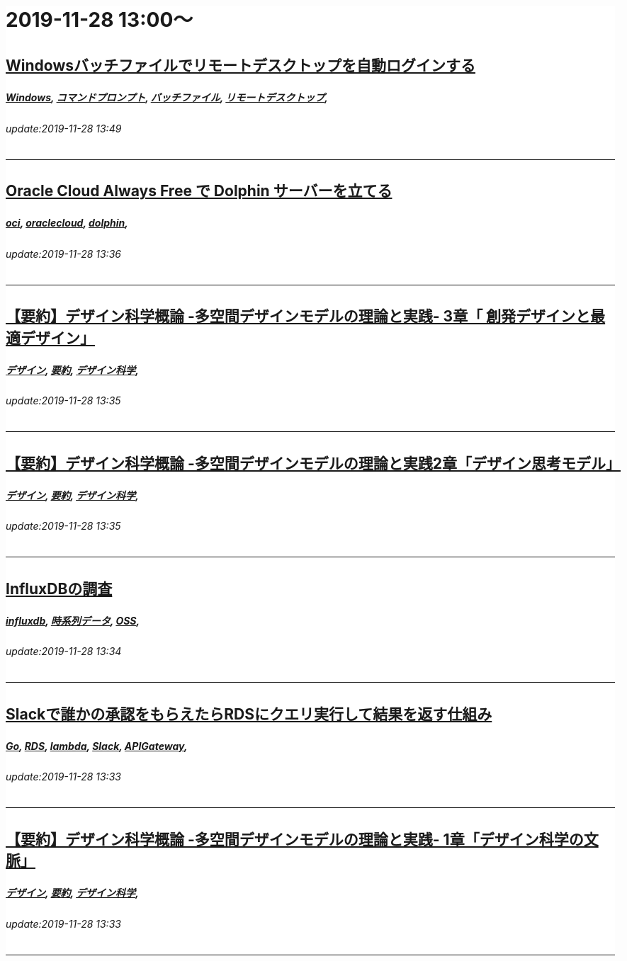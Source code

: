 # 2019-11-28 13:00～
## [Windowsバッチファイルでリモートデスクトップを自動ログインする](https://qiita.com/hiro-gen/items/f3dc4a397007656183c8)
##### [Windows](https://qiita.com/tags/Windows), [コマンドプロンプト](https://qiita.com/tags/コマンドプロンプト), [バッチファイル](https://qiita.com/tags/バッチファイル), [リモートデスクトップ](https://qiita.com/tags/リモートデスクトップ), 
###### update:2019-11-28 13:49
---
## [Oracle Cloud Always Free で Dolphin サーバーを立てる](https://qiita.com/xianon/items/7ed6d52ff3b64f5fb26a)
##### [oci](https://qiita.com/tags/oci), [oraclecloud](https://qiita.com/tags/oraclecloud), [dolphin](https://qiita.com/tags/dolphin), 
###### update:2019-11-28 13:36
---
## [【要約】デザイン科学概論 -多空間デザインモデルの理論と実践- 3章「 創発デザインと最適デザイン」](https://qiita.com/godan09/items/f2d5067a9d757de80954)
##### [デザイン](https://qiita.com/tags/デザイン), [要約](https://qiita.com/tags/要約), [デザイン科学](https://qiita.com/tags/デザイン科学), 
###### update:2019-11-28 13:35
---
## [【要約】デザイン科学概論 -多空間デザインモデルの理論と実践2章「デザイン思考モデル」](https://qiita.com/godan09/items/3a5ea9c8fc4e9522b2d3)
##### [デザイン](https://qiita.com/tags/デザイン), [要約](https://qiita.com/tags/要約), [デザイン科学](https://qiita.com/tags/デザイン科学), 
###### update:2019-11-28 13:35
---
## [InfluxDBの調査](https://qiita.com/kanegoon/items/d5ae5f1ec8810d5092a4)
##### [influxdb](https://qiita.com/tags/influxdb), [時系列データ](https://qiita.com/tags/時系列データ), [OSS](https://qiita.com/tags/OSS), 
###### update:2019-11-28 13:34
---
## [Slackで誰かの承認をもらえたらRDSにクエリ実行して結果を返す仕組み](https://qiita.com/m22r/items/290c01de8de0b6d2a615)
##### [Go](https://qiita.com/tags/Go), [RDS](https://qiita.com/tags/RDS), [lambda](https://qiita.com/tags/lambda), [Slack](https://qiita.com/tags/Slack), [APIGateway](https://qiita.com/tags/APIGateway), 
###### update:2019-11-28 13:33
---
## [【要約】デザイン科学概論 -多空間デザインモデルの理論と実践- 1章「デザイン科学の文脈」](https://qiita.com/godan09/items/b6cc6b722046260fcbbc)
##### [デザイン](https://qiita.com/tags/デザイン), [要約](https://qiita.com/tags/要約), [デザイン科学](https://qiita.com/tags/デザイン科学), 
###### update:2019-11-28 13:33
---